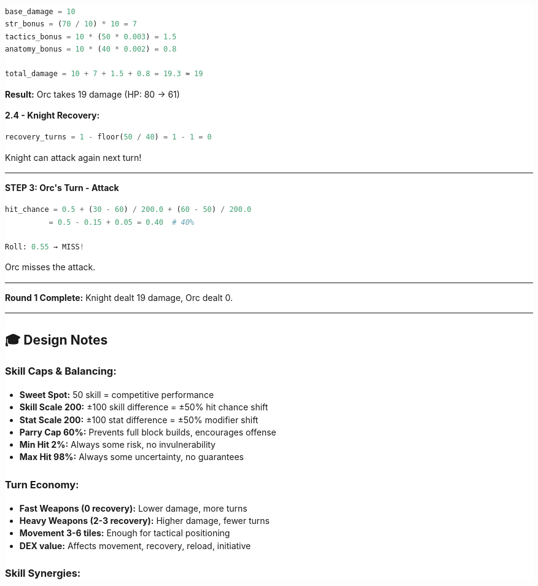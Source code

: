 ```python
base_damage = 10
str_bonus = (70 / 10) * 10 = 7
tactics_bonus = 10 * (50 * 0.003) = 1.5
anatomy_bonus = 10 * (40 * 0.002) = 0.8

total_damage = 10 + 7 + 1.5 + 0.8 = 19.3 ≈ 19
```

**Result:** Orc takes 19 damage (HP: 80 → 61)

**2.4 - Knight Recovery:**

```python
recovery_turns = 1 - floor(50 / 40) = 1 - 1 = 0
```

Knight can attack again next turn!

---

**STEP 3: Orc's Turn - Attack**

```python
hit_chance = 0.5 + (30 - 60) / 200.0 + (60 - 50) / 200.0
          = 0.5 - 0.15 + 0.05 = 0.40  # 40%

Roll: 0.55 → MISS!
```

Orc misses the attack.

---

**Round 1 Complete:** Knight dealt 19 damage, Orc dealt 0.

---

## 🎓 **Design Notes**

### **Skill Caps & Balancing:**

- **Sweet Spot:** 50 skill = competitive performance
- **Skill Scale 200:** ±100 skill difference = ±50% hit chance shift
- **Stat Scale 200:** ±100 stat difference = ±50% modifier shift
- **Parry Cap 60%:** Prevents full block builds, encourages offense
- **Min Hit 2%:** Always some risk, no invulnerability
- **Max Hit 98%:** Always some uncertainty, no guarantees

### **Turn Economy:**

- **Fast Weapons (0 recovery):** Lower damage, more turns
- **Heavy Weapons (2-3 recovery):** Higher damage, fewer turns
- **Movement 3-6 tiles:** Enough for tactical positioning
- **DEX value:** Affects movement, recovery, reload, initiative

### **Skill Synergies:**
